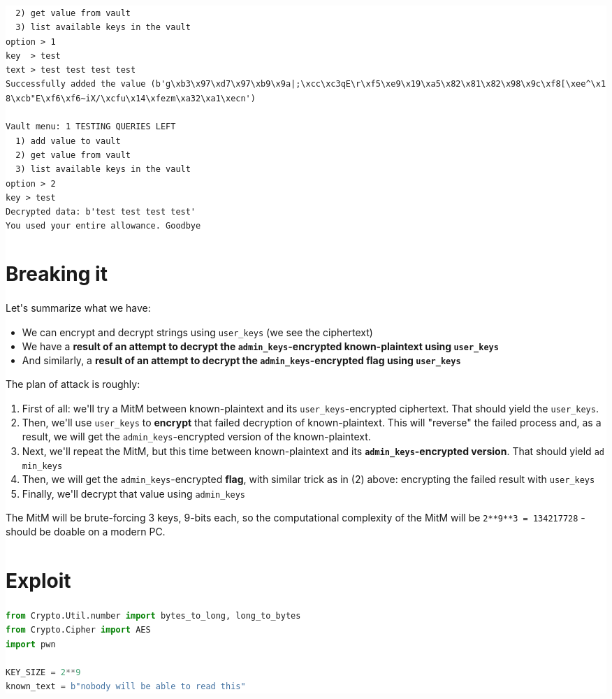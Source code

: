 ```
  2) get value from vault
  3) list available keys in the vault
option > 1
key  > test
text > test test test test
Successfully added the value (b'g\xb3\x97\xd7\x97\xb9\x9a|;\xcc\xc3qE\r\xf5\xe9\x19\xa5\x82\x81\x82\x98\x9c\xf8[\xee^\x18\xcb"E\xf6\xf6~iX/\xcfu\x14\xfezm\xa32\xa1\xecn')

Vault menu: 1 TESTING QUERIES LEFT
  1) add value to vault
  2) get value from vault
  3) list available keys in the vault
option > 2
key > test
Decrypted data: b'test test test test'
You used your entire allowance. Goodbye
```

# Breaking it

Let's summarize what we have:

*   We can encrypt and decrypt strings using `user_keys` (we see the ciphertext)
*   We have a **result of an attempt to decrypt the `admin_keys`-encrypted known-plaintext using `user_keys`**
*   And similarly, a **result of an attempt to decrypt the `admin_keys`-encrypted flag using `user_keys`**

The plan of attack is roughly:

1.  First of all: we'll try a MitM between known-plaintext and its `user_keys`-encrypted ciphertext.
    That should yield the `user_keys`.
2.  Then, we'll use `user_keys` to **encrypt** that failed decryption of known-plaintext. This
    will "reverse" the failed process and, as a result, we will get the `admin_keys`-encrypted version
    of the known-plaintext.
3.  Next, we'll repeat the MitM, but this time between known-plaintext and its
    **`admin_keys`-encrypted version**. That should yield `admin_keys`
4.  Then, we will get the `admin_keys`-encrypted **flag**, with similar trick as in (2) above:
    encrypting the failed result with `user_keys`
5.  Finally, we'll decrypt that value using `admin_keys`

The MitM will be brute-forcing 3 keys, 9-bits each, so the computational complexity of the MitM will be
`2**9**3 = 134217728` - should be doable on a modern PC.

# Exploit

```python
from Crypto.Util.number import bytes_to_long, long_to_bytes
from Crypto.Cipher import AES
import pwn

KEY_SIZE = 2**9
known_text = b"nobody will be able to read this"
```
